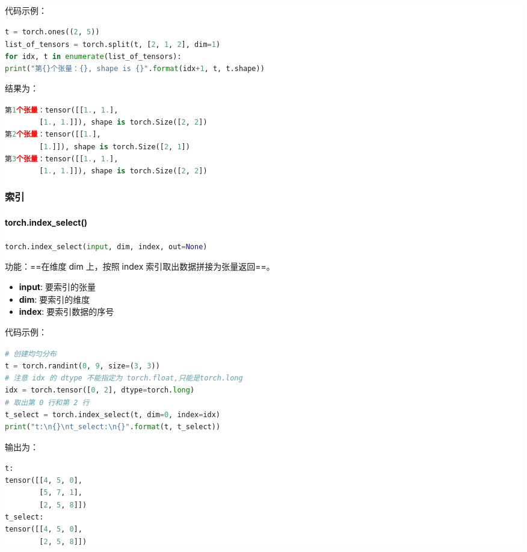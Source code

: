 代码示例：

```python
t = torch.ones((2, 5))
list_of_tensors = torch.split(t, [2, 1, 2], dim=1)
for idx, t in enumerate(list_of_tensors):
print("第{}个张量：{}, shape is {}".format(idx+1, t, t.shape))
```

结果为：

```python
第1个张量：tensor([[1., 1.],
        [1., 1.]]), shape is torch.Size([2, 2])
第2个张量：tensor([[1.],
        [1.]]), shape is torch.Size([2, 1])
第3个张量：tensor([[1., 1.],
        [1., 1.]]), shape is torch.Size([2, 2])
```

### 索引

#### torch.index\_select\(\)

```python
torch.index_select(input, dim, index, out=None)
```

功能：==在维度 dim 上，按照 index 索引取出数据拼接为张量返回==。

* **input**: 要索引的张量
* **dim**: 要索引的维度
* **index**: 要索引数据的序号

代码示例：

```python
# 创建均匀分布
t = torch.randint(0, 9, size=(3, 3))
# 注意 idx 的 dtype 不能指定为 torch.float,只能是torch.long
idx = torch.tensor([0, 2], dtype=torch.long)
# 取出第 0 行和第 2 行
t_select = torch.index_select(t, dim=0, index=idx)
print("t:\n{}\nt_select:\n{}".format(t, t_select))
```

输出为：

```python
t:
tensor([[4, 5, 0],
        [5, 7, 1],
        [2, 5, 8]])
t_select:
tensor([[4, 5, 0],
        [2, 5, 8]])
```
